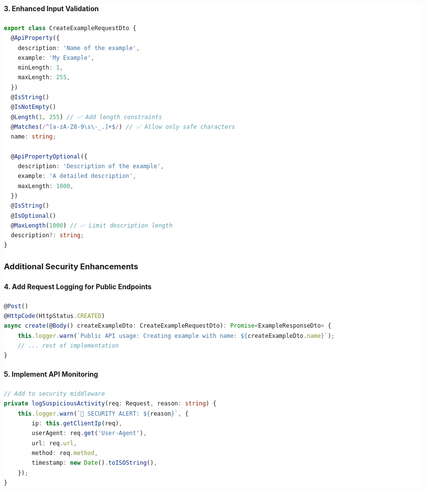 #### 3. Enhanced Input Validation
```typescript
export class CreateExampleRequestDto {
  @ApiProperty({
    description: 'Name of the example',
    example: 'My Example',
    minLength: 1,
    maxLength: 255,
  })
  @IsString()
  @IsNotEmpty()
  @Length(1, 255) // ✅ Add length constraints
  @Matches(/^[a-zA-Z0-9\s\-_.]+$/) // ✅ Allow only safe characters
  name: string;

  @ApiPropertyOptional({
    description: 'Description of the example',
    example: 'A detailed description',
    maxLength: 1000,
  })
  @IsString()
  @IsOptional()
  @MaxLength(1000) // ✅ Limit description length
  description?: string;
}
```

### Additional Security Enhancements

#### 4. Add Request Logging for Public Endpoints
```typescript
@Post()
@HttpCode(HttpStatus.CREATED)
async create(@Body() createExampleDto: CreateExampleRequestDto): Promise<ExampleResponseDto> {
    this.logger.warn(`Public API usage: Creating example with name: ${createExampleDto.name}`);
    // ... rest of implementation
}
```

#### 5. Implement API Monitoring
```typescript
// Add to security middleware
private logSuspiciousActivity(req: Request, reason: string) {
    this.logger.warn(`🚨 SECURITY ALERT: ${reason}`, {
        ip: this.getClientIp(req),
        userAgent: req.get('User-Agent'),
        url: req.url,
        method: req.method,
        timestamp: new Date().toISOString(),
    });
}
```
